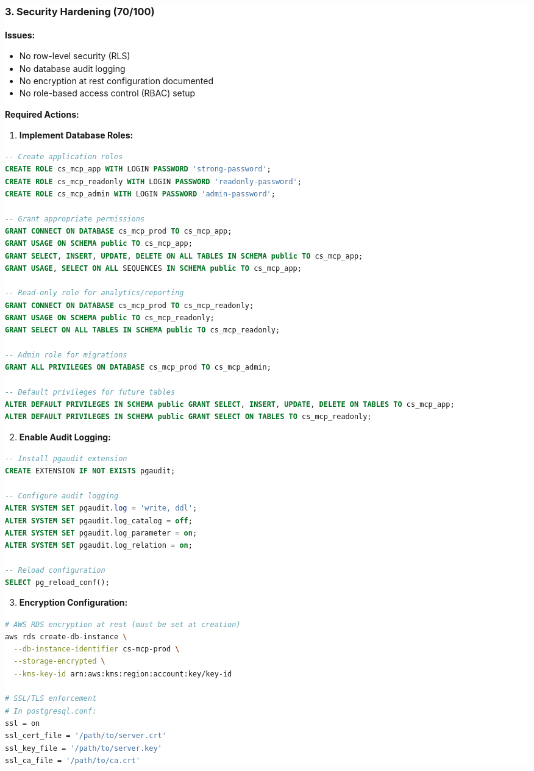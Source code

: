 
### 3. Security Hardening (70/100)
**Issues:**
- No row-level security (RLS)
- No database audit logging
- No encryption at rest configuration documented
- No role-based access control (RBAC) setup

**Required Actions:**

1. **Implement Database Roles:**
```sql
-- Create application roles
CREATE ROLE cs_mcp_app WITH LOGIN PASSWORD 'strong-password';
CREATE ROLE cs_mcp_readonly WITH LOGIN PASSWORD 'readonly-password';
CREATE ROLE cs_mcp_admin WITH LOGIN PASSWORD 'admin-password';

-- Grant appropriate permissions
GRANT CONNECT ON DATABASE cs_mcp_prod TO cs_mcp_app;
GRANT USAGE ON SCHEMA public TO cs_mcp_app;
GRANT SELECT, INSERT, UPDATE, DELETE ON ALL TABLES IN SCHEMA public TO cs_mcp_app;
GRANT USAGE, SELECT ON ALL SEQUENCES IN SCHEMA public TO cs_mcp_app;

-- Read-only role for analytics/reporting
GRANT CONNECT ON DATABASE cs_mcp_prod TO cs_mcp_readonly;
GRANT USAGE ON SCHEMA public TO cs_mcp_readonly;
GRANT SELECT ON ALL TABLES IN SCHEMA public TO cs_mcp_readonly;

-- Admin role for migrations
GRANT ALL PRIVILEGES ON DATABASE cs_mcp_prod TO cs_mcp_admin;

-- Default privileges for future tables
ALTER DEFAULT PRIVILEGES IN SCHEMA public GRANT SELECT, INSERT, UPDATE, DELETE ON TABLES TO cs_mcp_app;
ALTER DEFAULT PRIVILEGES IN SCHEMA public GRANT SELECT ON TABLES TO cs_mcp_readonly;
```

2. **Enable Audit Logging:**
```sql
-- Install pgaudit extension
CREATE EXTENSION IF NOT EXISTS pgaudit;

-- Configure audit logging
ALTER SYSTEM SET pgaudit.log = 'write, ddl';
ALTER SYSTEM SET pgaudit.log_catalog = off;
ALTER SYSTEM SET pgaudit.log_parameter = on;
ALTER SYSTEM SET pgaudit.log_relation = on;

-- Reload configuration
SELECT pg_reload_conf();
```

3. **Encryption Configuration:**
```bash
# AWS RDS encryption at rest (must be set at creation)
aws rds create-db-instance \
  --db-instance-identifier cs-mcp-prod \
  --storage-encrypted \
  --kms-key-id arn:aws:kms:region:account:key/key-id

# SSL/TLS enforcement
# In postgresql.conf:
ssl = on
ssl_cert_file = '/path/to/server.crt'
ssl_key_file = '/path/to/server.key'
ssl_ca_file = '/path/to/ca.crt'
```